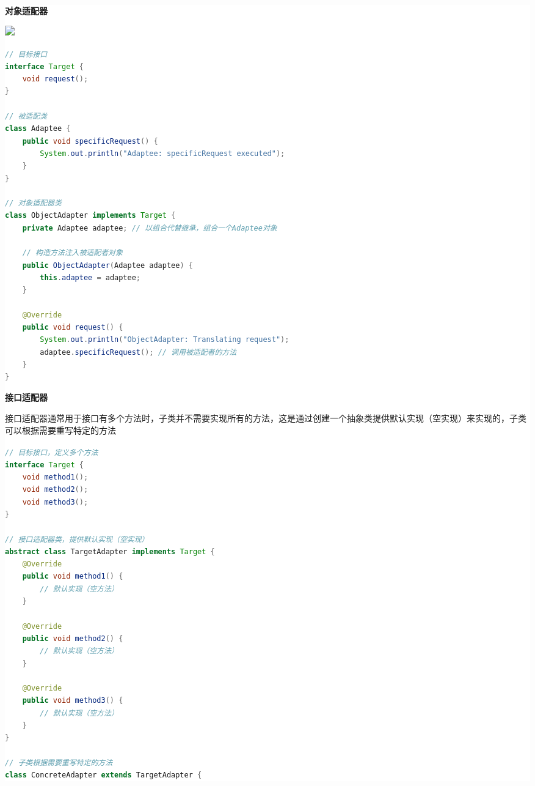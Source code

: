 **对象适配器**

![](设计模式-1751726273062.png)

```java
// 目标接口
interface Target {
    void request();
}

// 被适配类
class Adaptee {
    public void specificRequest() {
        System.out.println("Adaptee: specificRequest executed");
    }
}

// 对象适配器类
class ObjectAdapter implements Target {
    private Adaptee adaptee; // 以组合代替继承，组合一个Adaptee对象

    // 构造方法注入被适配者对象
    public ObjectAdapter(Adaptee adaptee) {
        this.adaptee = adaptee;
    }

    @Override
    public void request() {
        System.out.println("ObjectAdapter: Translating request");
        adaptee.specificRequest(); // 调用被适配者的方法
    }
}
```

**接口适配器**

接口适配器通常用于接口有多个方法时，子类并不需要实现所有的方法，这是通过创建一个抽象类提供默认实现（空实现）来实现的，子类可以根据需要重写特定的方法

```java
// 目标接口，定义多个方法
interface Target {
    void method1();
    void method2();
    void method3();
}

// 接口适配器类，提供默认实现（空实现）
abstract class TargetAdapter implements Target {
    @Override
    public void method1() {
        // 默认实现（空方法）
    }

    @Override
    public void method2() {
        // 默认实现（空方法）
    }

    @Override
    public void method3() {
        // 默认实现（空方法）
    }
}

// 子类根据需要重写特定的方法
class ConcreteAdapter extends TargetAdapter {
```